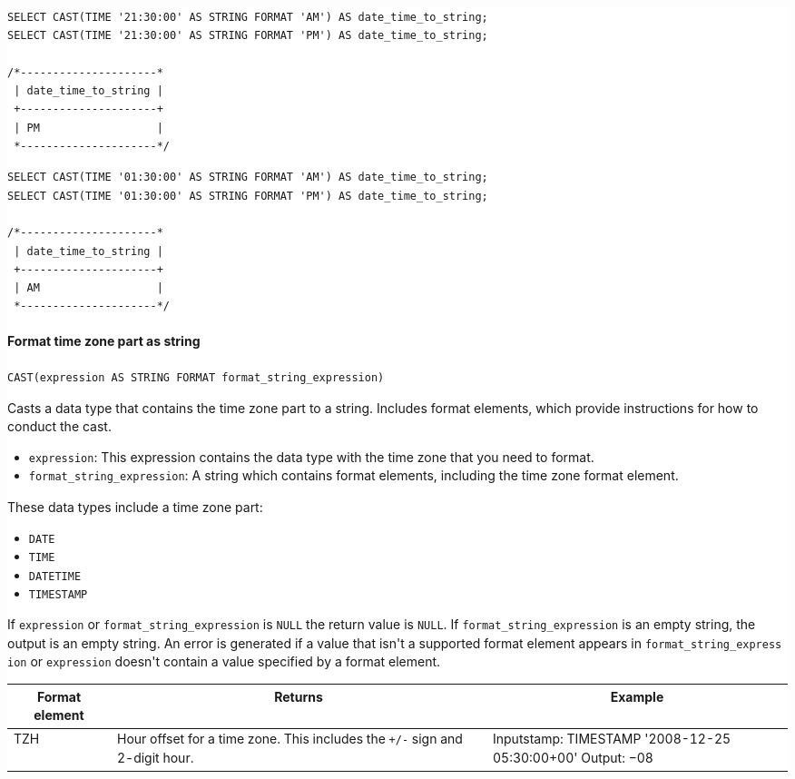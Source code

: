 ```zetasql
SELECT CAST(TIME '21:30:00' AS STRING FORMAT 'AM') AS date_time_to_string;
SELECT CAST(TIME '21:30:00' AS STRING FORMAT 'PM') AS date_time_to_string;

/*---------------------*
 | date_time_to_string |
 +---------------------+
 | PM                  |
 *---------------------*/
```

```zetasql
SELECT CAST(TIME '01:30:00' AS STRING FORMAT 'AM') AS date_time_to_string;
SELECT CAST(TIME '01:30:00' AS STRING FORMAT 'PM') AS date_time_to_string;

/*---------------------*
 | date_time_to_string |
 +---------------------+
 | AM                  |
 *---------------------*/
```

#### Format time zone part as string 
<a id="format_tz_as_string"></a>

```zetasql
CAST(expression AS STRING FORMAT format_string_expression)
```

Casts a data type that contains the time zone part to a string. Includes
format elements, which provide instructions for how to conduct the cast.

+ `expression`: This expression contains the data type with the time zone
  that you need to format.
+ `format_string_expression`: A string which contains format elements, including
  the time zone format element.

These data types include a time zone part:

+ `DATE`
+ `TIME`
+ `DATETIME`
+ `TIMESTAMP`

If `expression` or `format_string_expression` is `NULL` the return value is
`NULL`. If `format_string_expression` is an empty string, the output is an
empty string. An error is generated if a value that isn't a supported
format element appears in `format_string_expression` or `expression` doesn't
contain a value specified by a format element.

<table>
  <thead>
    <tr>
      <th width='100px'>Format element</th>
      <th width='400px'>Returns</th>
      <th>Example</th>
    </tr>
  </thead>
  <tbody>
    <tr>
      <td>TZH</td>
      <td>
        Hour offset for a time zone. This includes the <code>+/-</code> sign and
        2-digit hour.
      </td>
      <td>
        Inputstamp: TIMESTAMP '2008-12-25 05:30:00+00'
        Output: −08